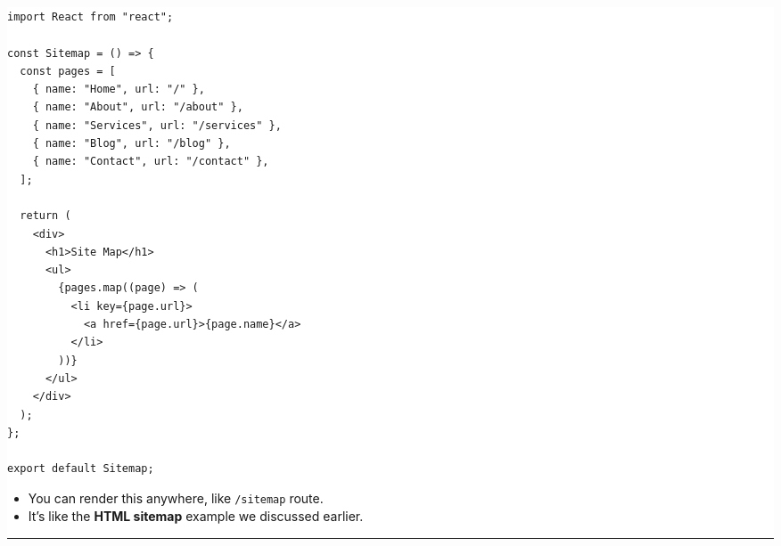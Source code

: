 ```tsx
import React from "react";

const Sitemap = () => {
  const pages = [
    { name: "Home", url: "/" },
    { name: "About", url: "/about" },
    { name: "Services", url: "/services" },
    { name: "Blog", url: "/blog" },
    { name: "Contact", url: "/contact" },
  ];

  return (
    <div>
      <h1>Site Map</h1>
      <ul>
        {pages.map((page) => (
          <li key={page.url}>
            <a href={page.url}>{page.name}</a>
          </li>
        ))}
      </ul>
    </div>
  );
};

export default Sitemap;
```

* You can render this anywhere, like `/sitemap` route.
* It’s like the **HTML sitemap** example we discussed earlier.

---






